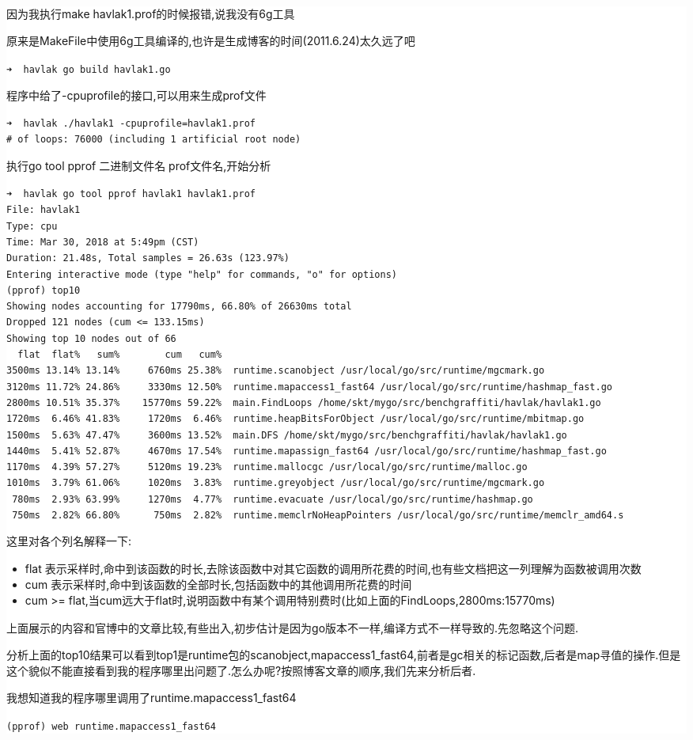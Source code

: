 因为我执行make havlak1.prof的时候报错,说我没有6g工具

原来是MakeFile中使用6g工具编译的,也许是生成博客的时间(2011.6.24)太久远了吧

    ➜  havlak go build havlak1.go

程序中给了-cpuprofile的接口,可以用来生成prof文件

    ➜  havlak ./havlak1 -cpuprofile=havlak1.prof
    # of loops: 76000 (including 1 artificial root node)

执行go tool pprof 二进制文件名 prof文件名,开始分析

    ➜  havlak go tool pprof havlak1 havlak1.prof
    File: havlak1
    Type: cpu
    Time: Mar 30, 2018 at 5:49pm (CST)
    Duration: 21.48s, Total samples = 26.63s (123.97%)
    Entering interactive mode (type "help" for commands, "o" for options)
    (pprof) top10
    Showing nodes accounting for 17790ms, 66.80% of 26630ms total
    Dropped 121 nodes (cum <= 133.15ms)
    Showing top 10 nodes out of 66
      flat  flat%   sum%        cum   cum%
    3500ms 13.14% 13.14%     6760ms 25.38%  runtime.scanobject /usr/local/go/src/runtime/mgcmark.go
    3120ms 11.72% 24.86%     3330ms 12.50%  runtime.mapaccess1_fast64 /usr/local/go/src/runtime/hashmap_fast.go
    2800ms 10.51% 35.37%    15770ms 59.22%  main.FindLoops /home/skt/mygo/src/benchgraffiti/havlak/havlak1.go
    1720ms  6.46% 41.83%     1720ms  6.46%  runtime.heapBitsForObject /usr/local/go/src/runtime/mbitmap.go
    1500ms  5.63% 47.47%     3600ms 13.52%  main.DFS /home/skt/mygo/src/benchgraffiti/havlak/havlak1.go
    1440ms  5.41% 52.87%     4670ms 17.54%  runtime.mapassign_fast64 /usr/local/go/src/runtime/hashmap_fast.go
    1170ms  4.39% 57.27%     5120ms 19.23%  runtime.mallocgc /usr/local/go/src/runtime/malloc.go
    1010ms  3.79% 61.06%     1020ms  3.83%  runtime.greyobject /usr/local/go/src/runtime/mgcmark.go
     780ms  2.93% 63.99%     1270ms  4.77%  runtime.evacuate /usr/local/go/src/runtime/hashmap.go
     750ms  2.82% 66.80%      750ms  2.82%  runtime.memclrNoHeapPointers /usr/local/go/src/runtime/memclr_amd64.s

这里对各个列名解释一下:

- flat 表示采样时,命中到该函数的时长,去除该函数中对其它函数的调用所花费的时间,也有些文档把这一列理解为函数被调用次数
- cum 表示采样时,命中到该函数的全部时长,包括函数中的其他调用所花费的时间
- cum >= flat,当cum远大于flat时,说明函数中有某个调用特别费时(比如上面的FindLoops,2800ms:15770ms)

上面展示的内容和官博中的文章比较,有些出入,初步估计是因为go版本不一样,编译方式不一样导致的.先忽略这个问题.

分析上面的top10结果可以看到top1是runtime包的scanobject,mapaccess1_fast64,前者是gc相关的标记函数,后者是map寻值的操作.但是这个貌似不能直接看到我的程序哪里出问题了.怎么办呢?按照博客文章的顺序,我们先来分析后者.

我想知道我的程序哪里调用了runtime.mapaccess1_fast64

    (pprof) web runtime.mapaccess1_fast64
